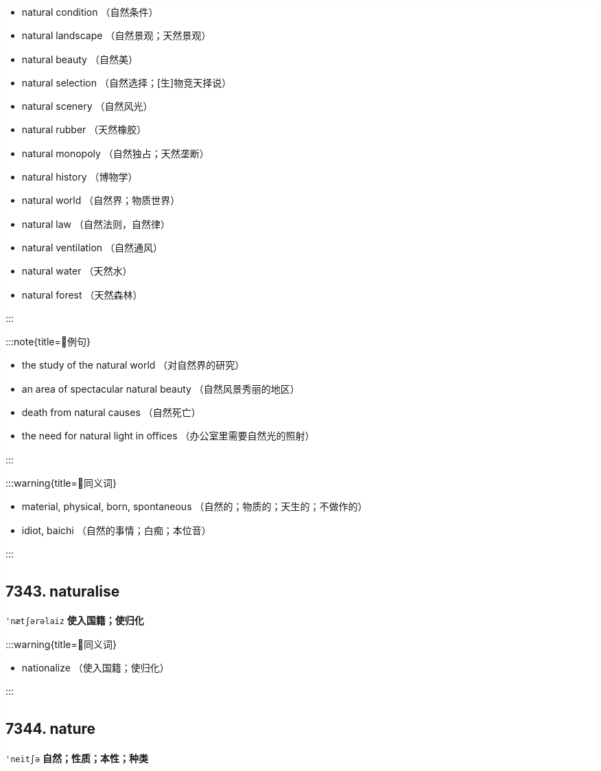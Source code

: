 - natural condition （自然条件）

- natural landscape （自然景观；天然景观）

- natural beauty （自然美）

- natural selection （自然选择；[生]物竞天择说）

- natural scenery （自然风光）

- natural rubber （天然橡胶）

- natural monopoly （自然独占；天然垄断）

- natural history （博物学）

- natural world （自然界；物质世界）

- natural law （自然法则，自然律）

- natural ventilation （自然通风）

- natural water （天然水）

- natural forest （天然森林）

:::

:::note{title=🎤例句}

- the study of the natural world  （对自然界的研究）

- an area of spectacular natural beauty （自然风景秀丽的地区）

- death from natural causes （自然死亡）

- the need for natural light in offices （办公室里需要自然光的照射）

:::

:::warning{title=🤔同义词}

- material, physical, born, spontaneous （自然的；物质的；天生的；不做作的）

- idiot, baichi （自然的事情；白痴；本位音）

:::


## 7343. naturalise

`'nætʃərəlaiz`  **使入国籍；使归化**

:::warning{title=🤔同义词}

- nationalize （使入国籍；使归化）

:::


## 7344. nature

`'neitʃə`  **自然；性质；本性；种类**
